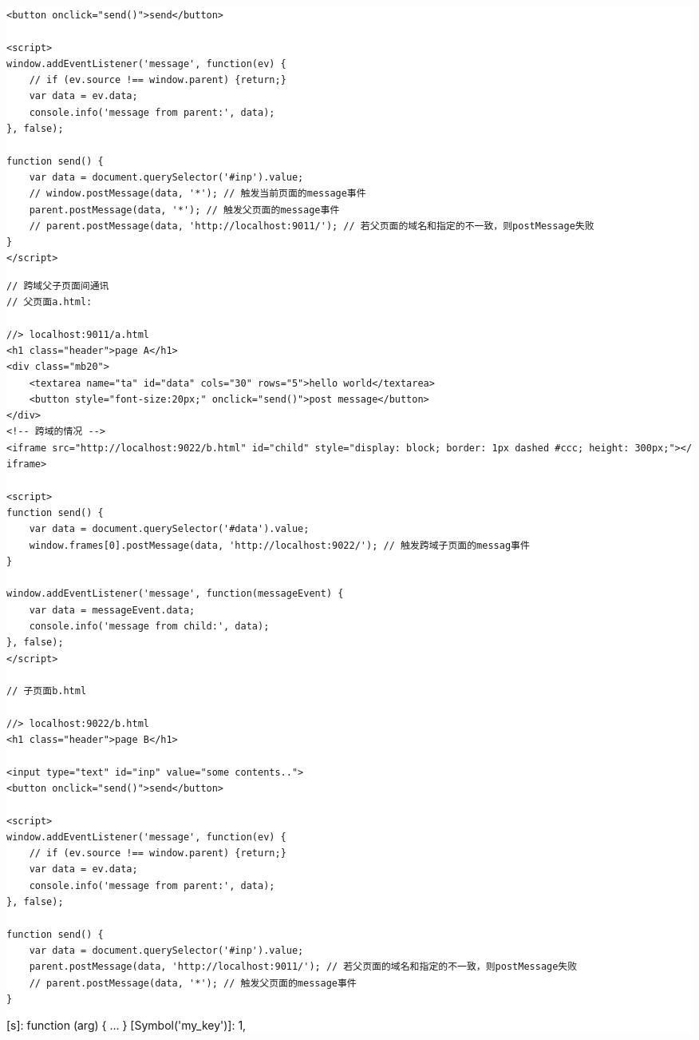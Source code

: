 ```
<button onclick="send()">send</button>

<script>
window.addEventListener('message', function(ev) {
    // if (ev.source !== window.parent) {return;}
    var data = ev.data;
    console.info('message from parent:', data);
}, false);

function send() {
    var data = document.querySelector('#inp').value;
    // window.postMessage(data, '*'); // 触发当前页面的message事件
    parent.postMessage(data, '*'); // 触发父页面的message事件
    // parent.postMessage(data, 'http://localhost:9011/'); // 若父页面的域名和指定的不一致，则postMessage失败
}
</script>
```

```
// 跨域父子页面间通讯
// 父页面a.html:

//> localhost:9011/a.html
<h1 class="header">page A</h1>
<div class="mb20">
    <textarea name="ta" id="data" cols="30" rows="5">hello world</textarea>
    <button style="font-size:20px;" onclick="send()">post message</button>
</div>
<!-- 跨域的情况 -->
<iframe src="http://localhost:9022/b.html" id="child" style="display: block; border: 1px dashed #ccc; height: 300px;"></iframe>

<script>
function send() {
    var data = document.querySelector('#data').value;
    window.frames[0].postMessage(data, 'http://localhost:9022/'); // 触发跨域子页面的messag事件
}

window.addEventListener('message', function(messageEvent) {
    var data = messageEvent.data; 
    console.info('message from child:', data);
}, false);
</script>

// 子页面b.html

//> localhost:9022/b.html
<h1 class="header">page B</h1>

<input type="text" id="inp" value="some contents..">
<button onclick="send()">send</button>

<script>
window.addEventListener('message', function(ev) {
    // if (ev.source !== window.parent) {return;}
    var data = ev.data;
    console.info('message from parent:', data);
}, false);

function send() {
    var data = document.querySelector('#inp').value;
    parent.postMessage(data, 'http://localhost:9011/'); // 若父页面的域名和指定的不一致，则postMessage失败
    // parent.postMessage(data, '*'); // 触发父页面的message事件
}
```

  [mySymbol]: 'Hello!'
  [s]: function (arg) { ... }
  [Symbol('my_key')]: 1,